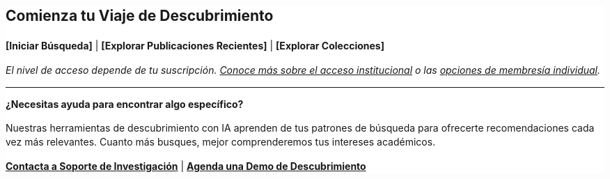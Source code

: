 
## Comienza tu Viaje de Descubrimiento

**[Iniciar Búsqueda]** | **[Explorar Publicaciones Recientes]** | **[Explorar Colecciones]**

*El nivel de acceso depende de tu suscripción. [Conoce más sobre el acceso institucional](#for-librarians) o las [opciones de membresía individual](#for-readers).*

---

**¿Necesitas ayuda para encontrar algo específico?**

Nuestras herramientas de descubrimiento con IA aprenden de tus patrones de búsqueda para ofrecerte recomendaciones cada vez más relevantes. Cuanto más busques, mejor comprenderemos tus intereses académicos.

**[Contacta a Soporte de Investigación](#contact-support)** | **[Agenda una Demo de Descubrimiento](#contact-support)**
